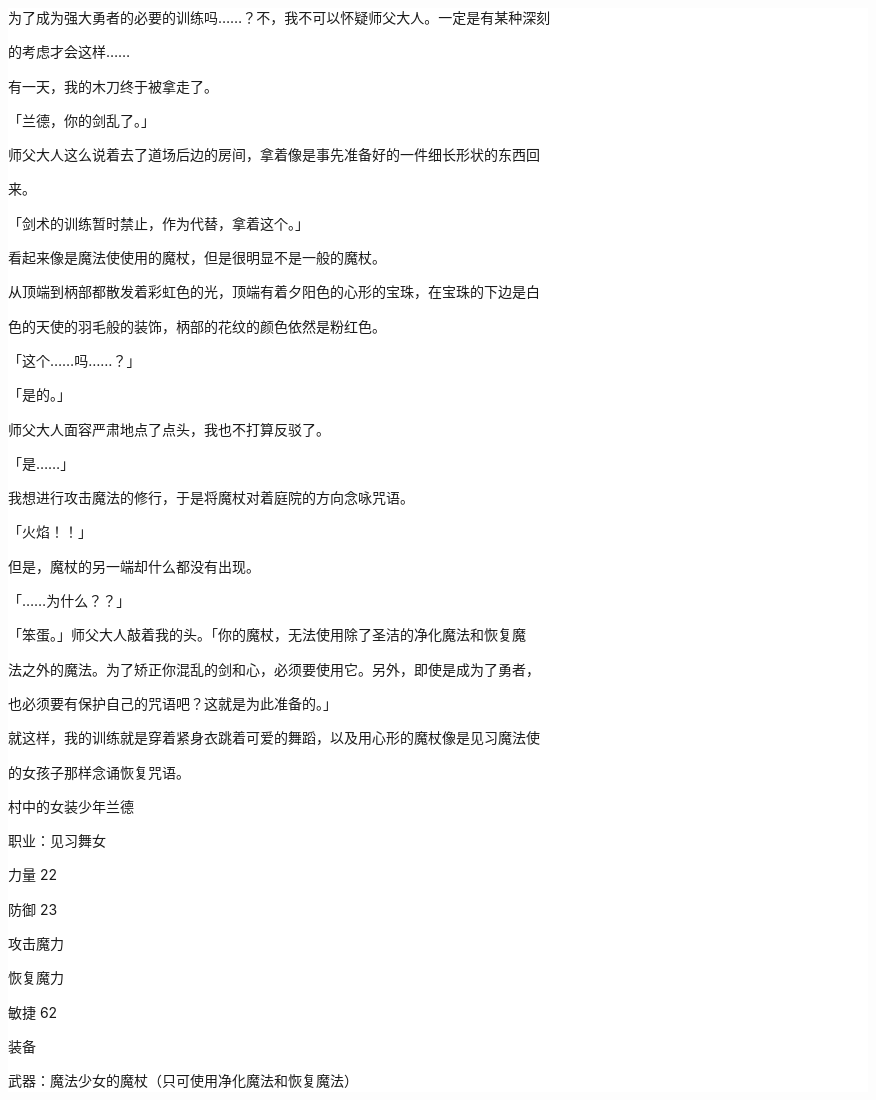 为了成为强大勇者的必要的训练吗……？不，我不可以怀疑师父大人。一定是有某种深刻

的考虑才会这样……

有一天，我的木刀终于被拿走了。

「兰德，你的剑乱了。」

师父大人这么说着去了道场后边的房间，拿着像是事先准备好的一件细长形状的东西回

来。

「剑术的训练暂时禁止，作为代替，拿着这个。」

看起来像是魔法使使用的魔杖，但是很明显不是一般的魔杖。

从顶端到柄部都散发着彩虹色的光，顶端有着夕阳色的心形的宝珠，在宝珠的下边是白

色的天使的羽毛般的装饰，柄部的花纹的颜色依然是粉红色。

「这个……吗……？」

「是的。」

师父大人面容严肃地点了点头，我也不打算反驳了。

「是……」

我想进行攻击魔法的修行，于是将魔杖对着庭院的方向念咏咒语。

「火焰！！」

但是，魔杖的另一端却什么都没有出现。

「……为什么？？」

「笨蛋。」师父大人敲着我的头。「你的魔杖，无法使用除了圣洁的净化魔法和恢复魔

法之外的魔法。为了矫正你混乱的剑和心，必须要使用它。另外，即使是成为了勇者，

也必须要有保护自己的咒语吧？这就是为此准备的。」

就这样，我的训练就是穿着紧身衣跳着可爱的舞蹈，以及用心形的魔杖像是见习魔法使

的女孩子那样念诵恢复咒语。



村中的女装少年兰德

职业：见习舞女

力量 22

防御 23

攻击魔力

恢复魔力

敏捷 62

装备

武器：魔法少女的魔杖（只可使用净化魔法和恢复魔法）

